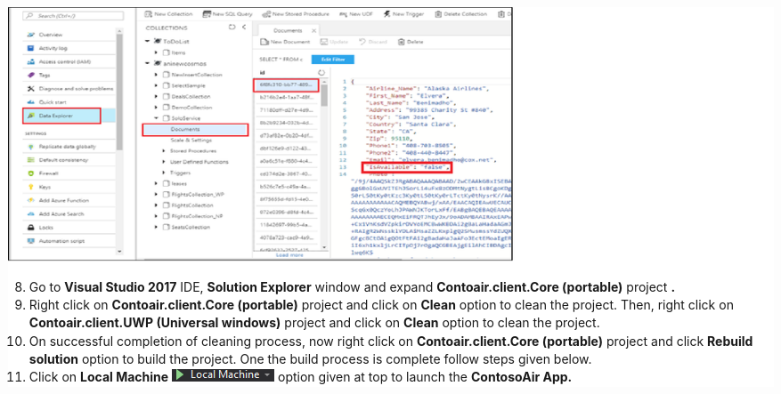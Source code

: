  ![](img/partD_isavailable_change.png)

8. Go to **Visual Studio 2017** IDE, **Solution Explorer** window and expand **Contoair.client.Core (portable)** project **.**
3. Right click on **Contoair.client.Core (portable)** project and click on **Clean** option to clean the project. Then, right click on **Contoair.client.UWP (Universal windows)** project and click on **Clean** option to clean the project.
4. On successful completion of cleaning process, now right click on **Contoair.client.Core (portable)** project and click **Rebuild solution** option to build the project. One the build process is complete follow steps given below.
12. Click on **Local Machine** ![](img/localMachine.png) option given at top to launch the **ContosoAir App.**
